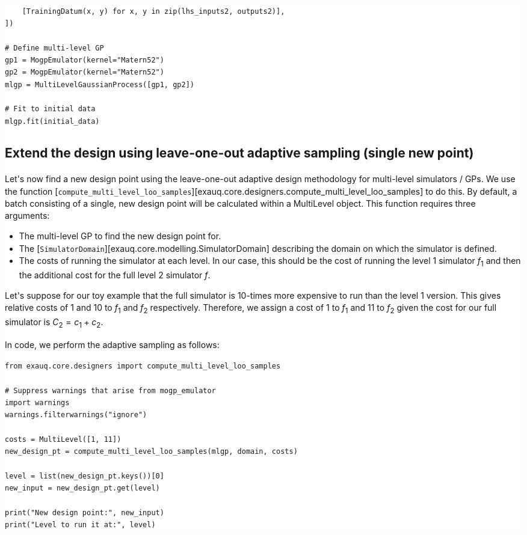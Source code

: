 ``` { .python .copy }
    [TrainingDatum(x, y) for x, y in zip(lhs_inputs2, outputs2)],
])

# Define multi-level GP
gp1 = MogpEmulator(kernel="Matern52")
gp2 = MogpEmulator(kernel="Matern52")
mlgp = MultiLevelGaussianProcess([gp1, gp2])

# Fit to initial data
mlgp.fit(initial_data)
```

## Extend the design using leave-one-out adaptive sampling (single new point)

Let's now find a new design point using the leave-one-out adaptive design methodology for
multi-level simulators / GPs. We use the function
[`compute_multi_level_loo_samples`][exauq.core.designers.compute_multi_level_loo_samples]
to do this. By default, a batch consisting of a single, new design point will be calculated within a MultiLevel object. This function requires three arguments:

- The multi-level GP to find the new design point for.
- The [`SimulatorDomain`][exauq.core.modelling.SimulatorDomain] describing the domain on
  which the simulator is defined.
- The costs of running the simulator at each level. In our case, this should be
  the cost of running the level 1 simulator $f_1$ and then the additional cost for the full level 2 simulator
  $f$.

Let's suppose for our toy example that the full simulator is 10-times more expensive to
run than the level 1 version. This gives relative costs of 1 and 10 to $f_1$ and $f_2$ respectively.
Therefore, we assign a cost of 1 to $f_1$ and 11 to $f_2$ given the cost for our full simulator is $C_2 = c_1 + c_2$.

In code, we perform the adaptive sampling as follows:


``` { .python .copy }
from exauq.core.designers import compute_multi_level_loo_samples

# Suppress warnings that arise from mogp_emulator
import warnings
warnings.filterwarnings("ignore")

costs = MultiLevel([1, 11])
new_design_pt = compute_multi_level_loo_samples(mlgp, domain, costs)

level = list(new_design_pt.keys())[0]
new_input = new_design_pt.get(level)

print("New design point:", new_input)
print("Level to run it at:", level)
```
